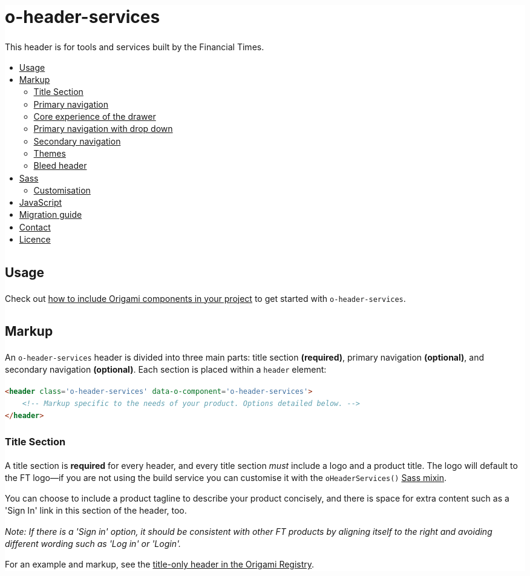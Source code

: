 # o-header-services

This header is for tools and services built by the Financial Times.

- [Usage](#usage)
- [Markup](#markup)
	- [Title Section](#title-section)
	- [Primary navigation](#primary-navigation)
	- [Core experience of the drawer](#core-experience-of-the-drawer)
	- [Primary navigation with drop down](#primary-navigation-with-drop-down)
	- [Secondary navigation](#secondary-navigation)
	- [Themes](#themes)
	- [Bleed header](#bleed-header)
- [Sass](#sass)
	- [Customisation](#customisation)
- [JavaScript](#javascript)
- [Migration guide](#migration-guide)
- [Contact](#contact)
- [Licence](#licence)

## Usage

Check out [how to include Origami components in your project](https://origami.ft.com/docs/components/#including-origami-components-in-your-project) to get started with `o-header-services`.

## Markup

An `o-header-services` header is divided into three main parts: title section **(required)**, primary navigation **(optional)**, and secondary navigation **(optional)**. Each section is placed within a `header` element:

```html
<header class='o-header-services' data-o-component='o-header-services'>
	<!-- Markup specific to the needs of your product. Options detailed below. -->
</header>
```

### Title Section

A title section is **required** for every header, and every title section _must_ include a logo and a product title.
The logo will default to the FT logo—if you are not using the build service you can customise it with the `oHeaderServices()` [Sass mixin](#sass).

You can choose to include a product tagline to describe your product concisely, and there is space for extra content such as a 'Sign In' link in this section of the header, too.

_Note: If there is a 'Sign in' option, it should be consistent with other FT products by aligning itself to the right and avoiding different wording such as 'Log in' or 'Login'._

For an example and markup, see the [title-only header in the Origami Registry](https://registry.origami.ft.com/components/o-header-services@3.2.10#demo-header-with-title-section).
